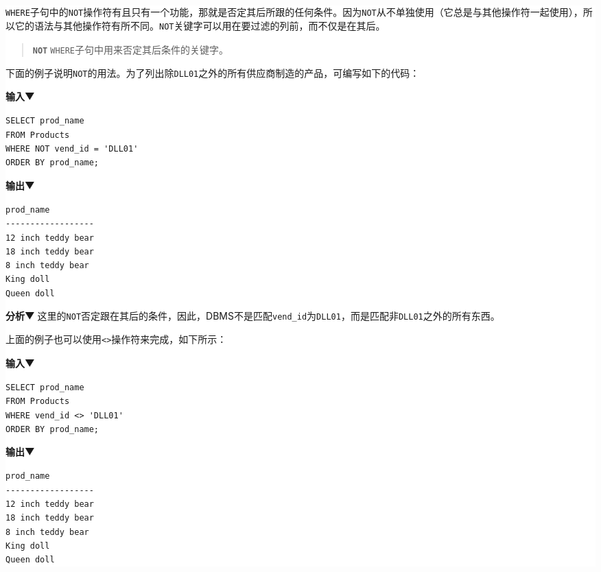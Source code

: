 `WHERE`子句中的`NOT`操作符有且只有一个功能，那就是否定其后所跟的任何条件。因为`NOT`从不单独使用（它总是与其他操作符一起使用），所以它的语法与其他操作符有所不同。`NOT`关键字可以用在要过滤的列前，而不仅是在其后。

> **`NOT`**
> `WHERE`子句中用来否定其后条件的关键字。

下面的例子说明`NOT`的用法。为了列出除`DLL01`之外的所有供应商制造的产品，可编写如下的代码：

**输入▼**

```
SELECT prod_name
FROM Products
WHERE NOT vend_id = 'DLL01'
ORDER BY prod_name;

```

**输出▼**

```
prod_name
------------------
12 inch teddy bear
18 inch teddy bear
8 inch teddy bear
King doll
Queen doll

```

**分析▼**
这里的`NOT`否定跟在其后的条件，因此，DBMS不是匹配`vend_id`为`DLL01`，而是匹配非`DLL01`之外的所有东西。

上面的例子也可以使用`<>`操作符来完成，如下所示：

**输入▼**

```
SELECT prod_name
FROM Products
WHERE vend_id <> 'DLL01'
ORDER BY prod_name;

```

**输出▼**

```
prod_name
------------------
12 inch teddy bear
18 inch teddy bear
8 inch teddy bear
King doll
Queen doll

```
